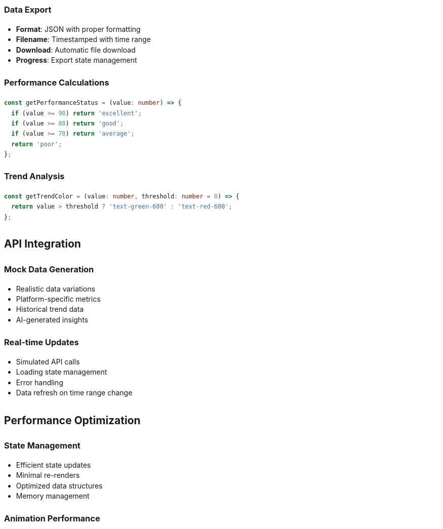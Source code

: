 ### Data Export

- **Format**: JSON with proper formatting
- **Filename**: Timestamped with time range
- **Download**: Automatic file download
- **Progress**: Export state management

### Performance Calculations

```typescript
const getPerformanceStatus = (value: number) => {
  if (value >= 90) return 'excellent';
  if (value >= 80) return 'good';
  if (value >= 70) return 'average';
  return 'poor';
};
```

### Trend Analysis

```typescript
const getTrendColor = (value: number, threshold: number = 0) => {
  return value > threshold ? 'text-green-600' : 'text-red-600';
};
```

## API Integration

### Mock Data Generation

- Realistic data variations
- Platform-specific metrics
- Historical trend data
- AI-generated insights

### Real-time Updates

- Simulated API calls
- Loading state management
- Error handling
- Data refresh on time range change

## Performance Optimization

### State Management

- Efficient state updates
- Minimal re-renders
- Optimized data structures
- Memory management

### Animation Performance
